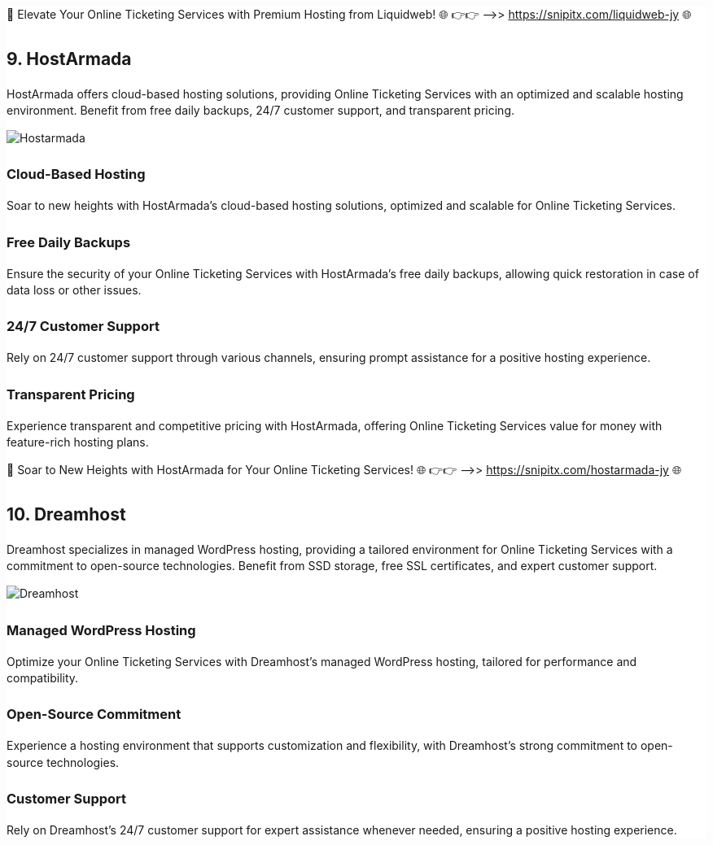 🚀 Elevate Your Online Ticketing Services with Premium Hosting from Liquidweb! 🌐
👉👉 -->> https://snipitx.com/liquidweb-jy 🌐

## 9. HostArmada

HostArmada offers cloud-based hosting solutions, providing Online Ticketing Services with an optimized and scalable hosting environment. Benefit from free daily backups, 24/7 customer support, and transparent pricing.

![Hostarmada](https://i.imgur.com/KFbdf3o.jpeg "Hostarmada Hosting")

### Cloud-Based Hosting
Soar to new heights with HostArmada’s cloud-based hosting solutions, optimized and scalable for Online Ticketing Services.

### Free Daily Backups
Ensure the security of your Online Ticketing Services with HostArmada’s free daily backups, allowing quick restoration in case of data loss or other issues.

### 24/7 Customer Support
Rely on 24/7 customer support through various channels, ensuring prompt assistance for a positive hosting experience.

### Transparent Pricing
Experience transparent and competitive pricing with HostArmada, offering Online Ticketing Services value for money with feature-rich hosting plans.

🚀 Soar to New Heights with HostArmada for Your Online Ticketing Services! 🌐
👉👉 -->> https://snipitx.com/hostarmada-jy 🌐

## 10. Dreamhost

Dreamhost specializes in managed WordPress hosting, providing a tailored environment for Online Ticketing Services with a commitment to open-source technologies. Benefit from SSD storage, free SSL certificates, and expert customer support.

![Dreamhost](https://i.imgur.com/rXIg8ip.jpeg "Dreamhost Hosting")

### Managed WordPress Hosting
Optimize your Online Ticketing Services with Dreamhost’s managed WordPress hosting, tailored for performance and compatibility.

### Open-Source Commitment
Experience a hosting environment that supports customization and flexibility, with Dreamhost’s strong commitment to open-source technologies.

### Customer Support
Rely on Dreamhost’s 24/7 customer support for expert assistance whenever needed, ensuring a positive hosting experience.
